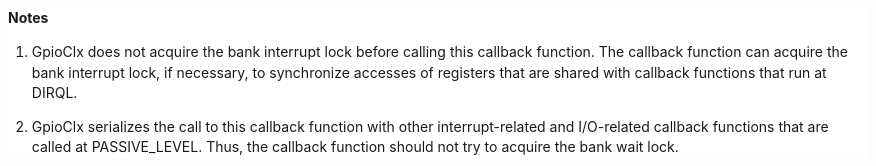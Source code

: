  

**Notes**

1.  GpioClx does not acquire the bank interrupt lock before calling this callback function. The callback function can acquire the bank interrupt lock, if necessary, to synchronize accesses of registers that are shared with callback functions that run at DIRQL.

2.  GpioClx serializes the call to this callback function with other interrupt-related and I/O-related callback functions that are called at PASSIVE\_LEVEL. Thus, the callback function should not try to acquire the bank wait lock.


